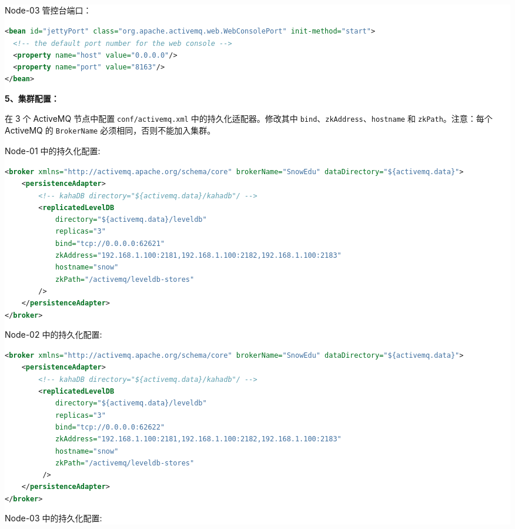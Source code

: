 Node-03 管控台端口：

```xml
<bean id="jettyPort" class="org.apache.activemq.web.WebConsolePort" init-method="start">
  <!-- the default port number for the web console -->
  <property name="host" value="0.0.0.0"/>
  <property name="port" value="8163"/>
</bean>
```



**5、集群配置：**

在 3 个 ActiveMQ 节点中配置 `conf/activemq.xml` 中的持久化适配器。修改其中 `bind`、`zkAddress`、`hostname` 和 `zkPath`。注意：每个 ActiveMQ 的 `BrokerName` 必须相同，否则不能加入集群。

Node-01 中的持久化配置:

```xml
<broker xmlns="http://activemq.apache.org/schema/core" brokerName="SnowEdu" dataDirectory="${activemq.data}">
    <persistenceAdapter>
        <!-- kahaDB directory="${activemq.data}/kahadb"/ -->
        <replicatedLevelDB
            directory="${activemq.data}/leveldb"
            replicas="3"
            bind="tcp://0.0.0.0:62621"
            zkAddress="192.168.1.100:2181,192.168.1.100:2182,192.168.1.100:2183"
            hostname="snow"
            zkPath="/activemq/leveldb-stores"
        />
    </persistenceAdapter>
</broker>
```

Node-02 中的持久化配置:

```xml
<broker xmlns="http://activemq.apache.org/schema/core" brokerName="SnowEdu" dataDirectory="${activemq.data}">
    <persistenceAdapter>
        <!-- kahaDB directory="${activemq.data}/kahadb"/ -->
        <replicatedLevelDB
            directory="${activemq.data}/leveldb"
            replicas="3"
            bind="tcp://0.0.0.0:62622"
            zkAddress="192.168.1.100:2181,192.168.1.100:2182,192.168.1.100:2183"
            hostname="snow"
            zkPath="/activemq/leveldb-stores"
         />
    </persistenceAdapter>
</broker>
```

Node-03 中的持久化配置:
